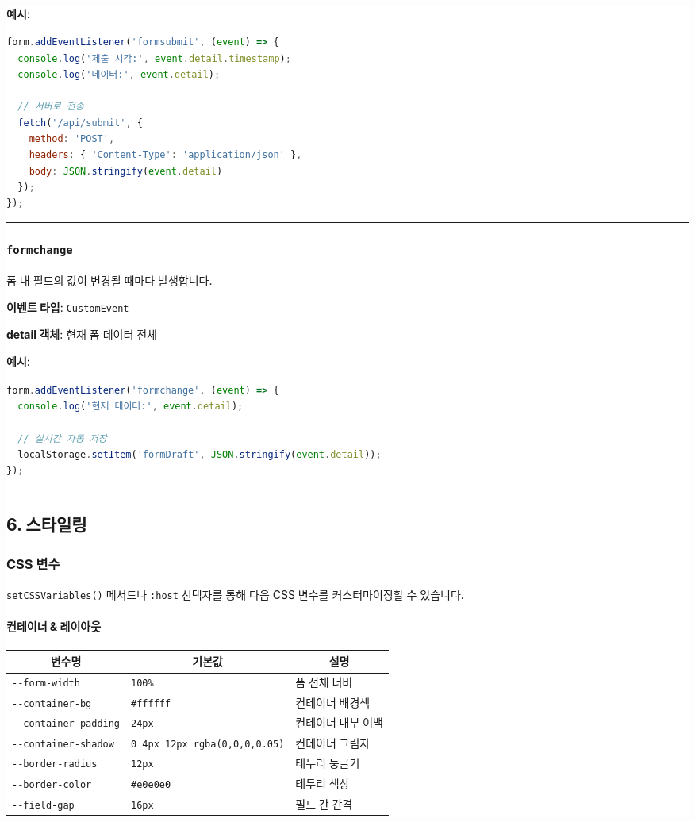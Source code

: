 **예시**:
```javascript
form.addEventListener('formsubmit', (event) => {
  console.log('제출 시각:', event.detail.timestamp);
  console.log('데이터:', event.detail);

  // 서버로 전송
  fetch('/api/submit', {
    method: 'POST',
    headers: { 'Content-Type': 'application/json' },
    body: JSON.stringify(event.detail)
  });
});
```

---

### `formchange`

폼 내 필드의 값이 변경될 때마다 발생합니다.

**이벤트 타입**: `CustomEvent`

**detail 객체**: 현재 폼 데이터 전체

**예시**:
```javascript
form.addEventListener('formchange', (event) => {
  console.log('현재 데이터:', event.detail);

  // 실시간 자동 저장
  localStorage.setItem('formDraft', JSON.stringify(event.detail));
});
```

---

## 6. 스타일링

### CSS 변수

`setCSSVariables()` 메서드나 `:host` 선택자를 통해 다음 CSS 변수를 커스터마이징할 수 있습니다.

#### 컨테이너 & 레이아웃

| 변수명 | 기본값 | 설명 |
|--------|--------|------|
| `--form-width` | `100%` | 폼 전체 너비 |
| `--container-bg` | `#ffffff` | 컨테이너 배경색 |
| `--container-padding` | `24px` | 컨테이너 내부 여백 |
| `--container-shadow` | `0 4px 12px rgba(0,0,0,0.05)` | 컨테이너 그림자 |
| `--border-radius` | `12px` | 테두리 둥글기 |
| `--border-color` | `#e0e0e0` | 테두리 색상 |
| `--field-gap` | `16px` | 필드 간 간격 |
